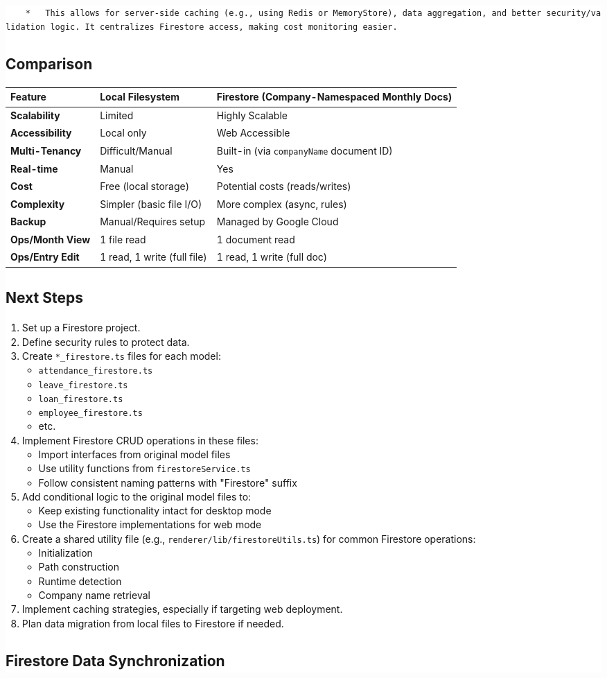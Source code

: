         *   This allows for server-side caching (e.g., using Redis or MemoryStore), data aggregation, and better security/validation logic. It centralizes Firestore access, making cost monitoring easier.

## Comparison

| Feature          | Local Filesystem             | Firestore (Company-Namespaced Monthly Docs) |
| :--------------- | :--------------------------- | :------------------------------------------ |
| **Scalability**  | Limited                      | Highly Scalable                             |
| **Accessibility**| Local only                   | Web Accessible                              |
| **Multi-Tenancy**| Difficult/Manual             | Built-in (via `companyName` document ID)    |
| **Real-time**    | Manual                       | Yes                                         |
| **Cost**         | Free (local storage)         | Potential costs (reads/writes)                |
| **Complexity**   | Simpler (basic file I/O)     | More complex (async, rules)                    |
| **Backup**       | Manual/Requires setup        | Managed by Google Cloud                        |
| **Ops/Month View**| 1 file read                | 1 document read                                |
| **Ops/Entry Edit**| 1 read, 1 write (full file)| 1 read, 1 write (full doc)                     |

## Next Steps

1.  Set up a Firestore project.
2.  Define security rules to protect data.
3.  Create `*_firestore.ts` files for each model:
    * `attendance_firestore.ts`
    * `leave_firestore.ts`
    * `loan_firestore.ts`
    * `employee_firestore.ts`
    * etc.
4.  Implement Firestore CRUD operations in these files:
    * Import interfaces from original model files
    * Use utility functions from `firestoreService.ts`
    * Follow consistent naming patterns with "Firestore" suffix
5.  Add conditional logic to the original model files to:
    * Keep existing functionality intact for desktop mode
    * Use the Firestore implementations for web mode
6.  Create a shared utility file (e.g., `renderer/lib/firestoreUtils.ts`) for common Firestore operations:
    * Initialization
    * Path construction
    * Runtime detection
    * Company name retrieval
7.  Implement caching strategies, especially if targeting web deployment.
8.  Plan data migration from local files to Firestore if needed.

## Firestore Data Synchronization
